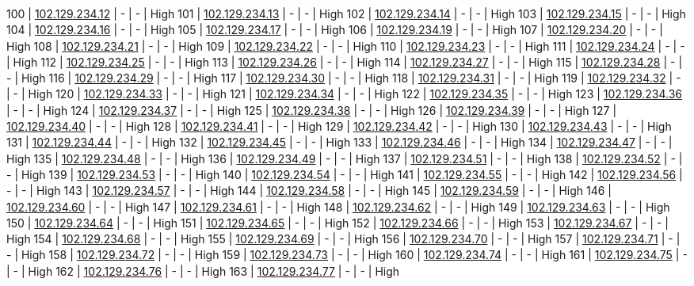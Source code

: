 100 | [102.129.234.12](https://vuldb.com/?ip.102.129.234.12) | - | - | High
101 | [102.129.234.13](https://vuldb.com/?ip.102.129.234.13) | - | - | High
102 | [102.129.234.14](https://vuldb.com/?ip.102.129.234.14) | - | - | High
103 | [102.129.234.15](https://vuldb.com/?ip.102.129.234.15) | - | - | High
104 | [102.129.234.16](https://vuldb.com/?ip.102.129.234.16) | - | - | High
105 | [102.129.234.17](https://vuldb.com/?ip.102.129.234.17) | - | - | High
106 | [102.129.234.19](https://vuldb.com/?ip.102.129.234.19) | - | - | High
107 | [102.129.234.20](https://vuldb.com/?ip.102.129.234.20) | - | - | High
108 | [102.129.234.21](https://vuldb.com/?ip.102.129.234.21) | - | - | High
109 | [102.129.234.22](https://vuldb.com/?ip.102.129.234.22) | - | - | High
110 | [102.129.234.23](https://vuldb.com/?ip.102.129.234.23) | - | - | High
111 | [102.129.234.24](https://vuldb.com/?ip.102.129.234.24) | - | - | High
112 | [102.129.234.25](https://vuldb.com/?ip.102.129.234.25) | - | - | High
113 | [102.129.234.26](https://vuldb.com/?ip.102.129.234.26) | - | - | High
114 | [102.129.234.27](https://vuldb.com/?ip.102.129.234.27) | - | - | High
115 | [102.129.234.28](https://vuldb.com/?ip.102.129.234.28) | - | - | High
116 | [102.129.234.29](https://vuldb.com/?ip.102.129.234.29) | - | - | High
117 | [102.129.234.30](https://vuldb.com/?ip.102.129.234.30) | - | - | High
118 | [102.129.234.31](https://vuldb.com/?ip.102.129.234.31) | - | - | High
119 | [102.129.234.32](https://vuldb.com/?ip.102.129.234.32) | - | - | High
120 | [102.129.234.33](https://vuldb.com/?ip.102.129.234.33) | - | - | High
121 | [102.129.234.34](https://vuldb.com/?ip.102.129.234.34) | - | - | High
122 | [102.129.234.35](https://vuldb.com/?ip.102.129.234.35) | - | - | High
123 | [102.129.234.36](https://vuldb.com/?ip.102.129.234.36) | - | - | High
124 | [102.129.234.37](https://vuldb.com/?ip.102.129.234.37) | - | - | High
125 | [102.129.234.38](https://vuldb.com/?ip.102.129.234.38) | - | - | High
126 | [102.129.234.39](https://vuldb.com/?ip.102.129.234.39) | - | - | High
127 | [102.129.234.40](https://vuldb.com/?ip.102.129.234.40) | - | - | High
128 | [102.129.234.41](https://vuldb.com/?ip.102.129.234.41) | - | - | High
129 | [102.129.234.42](https://vuldb.com/?ip.102.129.234.42) | - | - | High
130 | [102.129.234.43](https://vuldb.com/?ip.102.129.234.43) | - | - | High
131 | [102.129.234.44](https://vuldb.com/?ip.102.129.234.44) | - | - | High
132 | [102.129.234.45](https://vuldb.com/?ip.102.129.234.45) | - | - | High
133 | [102.129.234.46](https://vuldb.com/?ip.102.129.234.46) | - | - | High
134 | [102.129.234.47](https://vuldb.com/?ip.102.129.234.47) | - | - | High
135 | [102.129.234.48](https://vuldb.com/?ip.102.129.234.48) | - | - | High
136 | [102.129.234.49](https://vuldb.com/?ip.102.129.234.49) | - | - | High
137 | [102.129.234.51](https://vuldb.com/?ip.102.129.234.51) | - | - | High
138 | [102.129.234.52](https://vuldb.com/?ip.102.129.234.52) | - | - | High
139 | [102.129.234.53](https://vuldb.com/?ip.102.129.234.53) | - | - | High
140 | [102.129.234.54](https://vuldb.com/?ip.102.129.234.54) | - | - | High
141 | [102.129.234.55](https://vuldb.com/?ip.102.129.234.55) | - | - | High
142 | [102.129.234.56](https://vuldb.com/?ip.102.129.234.56) | - | - | High
143 | [102.129.234.57](https://vuldb.com/?ip.102.129.234.57) | - | - | High
144 | [102.129.234.58](https://vuldb.com/?ip.102.129.234.58) | - | - | High
145 | [102.129.234.59](https://vuldb.com/?ip.102.129.234.59) | - | - | High
146 | [102.129.234.60](https://vuldb.com/?ip.102.129.234.60) | - | - | High
147 | [102.129.234.61](https://vuldb.com/?ip.102.129.234.61) | - | - | High
148 | [102.129.234.62](https://vuldb.com/?ip.102.129.234.62) | - | - | High
149 | [102.129.234.63](https://vuldb.com/?ip.102.129.234.63) | - | - | High
150 | [102.129.234.64](https://vuldb.com/?ip.102.129.234.64) | - | - | High
151 | [102.129.234.65](https://vuldb.com/?ip.102.129.234.65) | - | - | High
152 | [102.129.234.66](https://vuldb.com/?ip.102.129.234.66) | - | - | High
153 | [102.129.234.67](https://vuldb.com/?ip.102.129.234.67) | - | - | High
154 | [102.129.234.68](https://vuldb.com/?ip.102.129.234.68) | - | - | High
155 | [102.129.234.69](https://vuldb.com/?ip.102.129.234.69) | - | - | High
156 | [102.129.234.70](https://vuldb.com/?ip.102.129.234.70) | - | - | High
157 | [102.129.234.71](https://vuldb.com/?ip.102.129.234.71) | - | - | High
158 | [102.129.234.72](https://vuldb.com/?ip.102.129.234.72) | - | - | High
159 | [102.129.234.73](https://vuldb.com/?ip.102.129.234.73) | - | - | High
160 | [102.129.234.74](https://vuldb.com/?ip.102.129.234.74) | - | - | High
161 | [102.129.234.75](https://vuldb.com/?ip.102.129.234.75) | - | - | High
162 | [102.129.234.76](https://vuldb.com/?ip.102.129.234.76) | - | - | High
163 | [102.129.234.77](https://vuldb.com/?ip.102.129.234.77) | - | - | High
